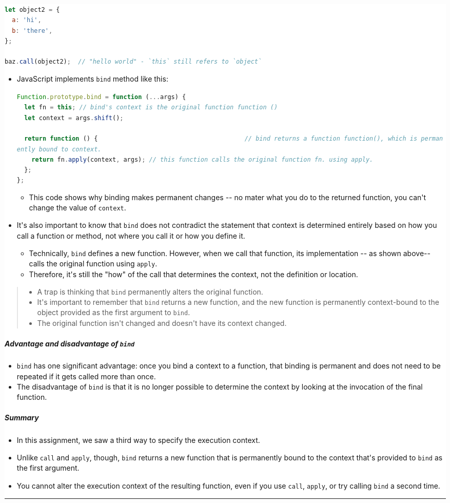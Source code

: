   ```js
  let object2 = {
    a: 'hi',
    b: 'there',
  };
  
  baz.call(object2);  // "hello world" - `this` still refers to `object`
  ```

- JavaScript implements `bind` method like this: 

  ```js
  Function.prototype.bind = function (...args) {
    let fn = this; // bind's context is the original function function ()
    let context = args.shift();
  
    return function () {  										// bind returns a function function(), which is permanently bound to context. 
      return fn.apply(context, args); // this function calls the original function fn. using apply. 
    };
  };
  ```

  - This code shows why binding makes permanent changes -- no mater what you do to the returned function, you can't change the value of `context`. 

- It's also important to know that `bind` does not contradict the statement that context is determined entirely based on how you call a function or method, not where you call it or how you define it. 

  - Technically, `bind` defines a new function. However, when we call that function, its implementation -- as shown above-- calls the original function using `apply`. 
  - Therefore, it's still the "how" of the call that determines the context, not the definition or location. 

> - A trap is thinking that `bind` permanently alters the original function. 
> - It's important to remember that `bind` returns a new function, and the new function is permanently context-bound to the object provided as the first argument to `bind`. 
> - The original function isn't changed and doesn't have its context changed. 

##### Advantage and disadvantage of `bind`

- `bind` has one significant advantage: once you bind a context to a function, that binding is permanent and does not need to be repeated if it gets called more than once. 
- The disadvantage of `bind` is that it is no longer possible to determine the context by looking at the invocation of the final function. 

##### Summary

- In this assignment, we saw a third way to specify the execution context.

- Unlike `call` and `apply`, though, `bind` returns a new function that is permanently bound to the context that's provided to `bind` as the first argument. 
- You cannot alter the execution context of the resulting function, even if you use `call`, `apply`, or try calling `bind` a second time.

------
